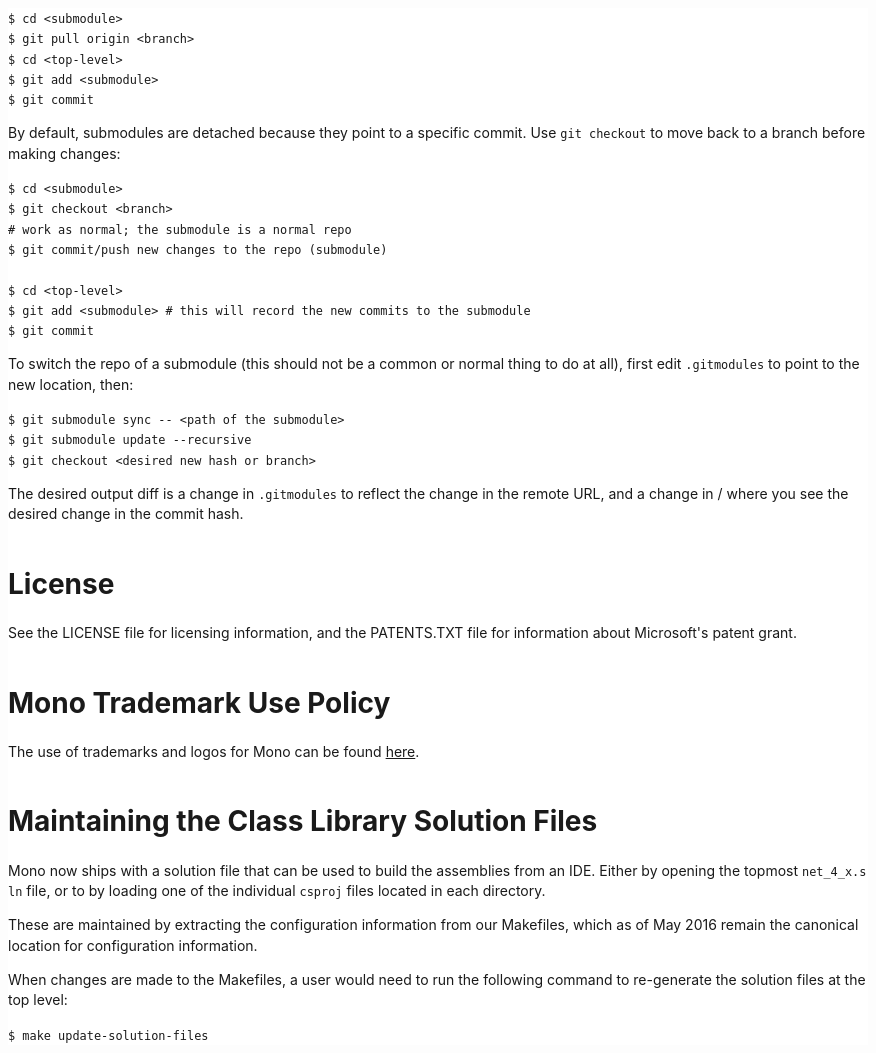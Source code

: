 	$ cd <submodule>
	$ git pull origin <branch>
	$ cd <top-level>
	$ git add <submodule>
	$ git commit

By default, submodules are detached because they point to a specific commit.
Use `git checkout` to move back to a branch before making changes:

	$ cd <submodule>
	$ git checkout <branch>
	# work as normal; the submodule is a normal repo
	$ git commit/push new changes to the repo (submodule)

	$ cd <top-level>
	$ git add <submodule> # this will record the new commits to the submodule
	$ git commit

To switch the repo of a submodule (this should not be a common or normal thing
to do at all), first edit `.gitmodules` to point to the new location, then:

	$ git submodule sync -- <path of the submodule>
	$ git submodule update --recursive
	$ git checkout <desired new hash or branch>

The desired output diff is a change in `.gitmodules` to reflect the
change in the remote URL, and a change in /<submodule> where you see
the desired change in the commit hash.

License
=======

See the LICENSE file for licensing information, and the PATENTS.TXT
file for information about Microsoft's patent grant.

Mono Trademark Use Policy
=========================

The use of trademarks and logos for Mono can be found [here](https://www.dotnetfoundation.org/legal/mono-tm). 

Maintaining the Class Library Solution Files
============================================

Mono now ships with a solution file that can be used to build the
assemblies from an IDE.  Either by opening the topmost `net_4_x.sln`
file, or to by loading one of the individual `csproj` files located in
each directory.

These are maintained by extracting the configuration information from
our Makefiles, which as of May 2016 remain the canonical location for
configuration information.

When changes are made to the Makefiles, a user would need to run the
following command to re-generate the solution files at the top level:

	$ make update-solution-files

